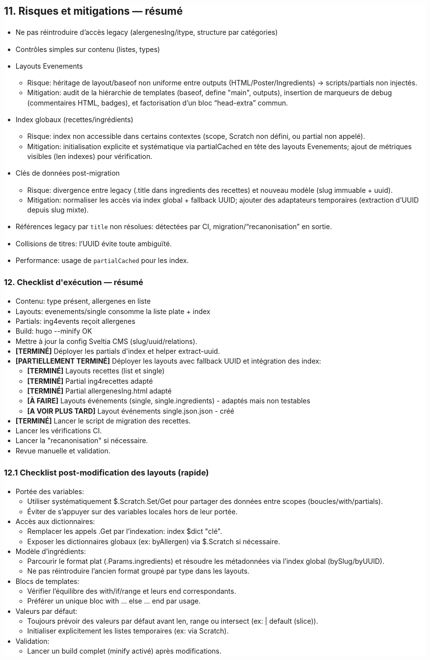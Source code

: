 ## 11. Risques et mitigations — résumé
- Ne pas réintroduire d’accès legacy (alergenesIng/itype, structure par catégories)
- Contrôles simples sur contenu (listes, types)

- Layouts Evenements
  - Risque: héritage de layout/baseof non uniforme entre outputs (HTML/Poster/Ingredients) → scripts/partials non injectés.
  - Mitigation: audit de la hiérarchie de templates (baseof, define "main", outputs), insertion de marqueurs de debug (commentaires HTML, badges), et factorisation d’un bloc “head-extra” commun.
- Index globaux (recettes/ingrédients)
  - Risque: index non accessible dans certains contextes (scope, Scratch non défini, ou partial non appelé).
  - Mitigation: initialisation explicite et systématique via partialCached en tête des layouts Evenements; ajout de métriques visibles (len indexes) pour vérification.
- Clés de données post-migration
  - Risque: divergence entre legacy (.title dans ingredients des recettes) et nouveau modèle (slug immuable + uuid).
  - Mitigation: normaliser les accès via index global + fallback UUID; ajouter des adaptateurs temporaires (extraction d’UUID depuis slug mixte).
- Références legacy par `title` non résolues: détectées par CI, migration/“recanonisation” en sortie.
- Collisions de titres: l’UUID évite toute ambiguïté.
- Performance: usage de `partialCached` pour les index.

### 12. Checklist d'exécution — résumé
- Contenu: type présent, allergenes en liste
- Layouts: evenements/single consomme la liste plate + index
- Partials: ing4events reçoit allergenes
- Build: hugo --minify OK
- Mettre à jour la config Sveltia CMS (slug/uuid/relations).
- **[TERMINÉ]** Déployer les partials d'index et helper extract-uuid.
- **[PARTIELLEMENT TERMINÉ]** Déployer les layouts avec fallback UUID et intégration des index:
  - **[TERMINÉ]** Layouts recettes (list et single)
  - **[TERMINÉ]** Partial ing4recettes adapté
  - **[TERMINÉ]** Partial allergenesIng.html adapté
  - **[À FAIRE]** Layouts événements (single, single.ingredients) - adaptés mais non testables
  - **[A VOIR PLUS TARD]** Layout événements single.json.json - créé
- **[TERMINÉ]** Lancer le script de migration des recettes.
- Lancer les vérifications CI.
- Lancer la "recanonisation" si nécessaire.
- Revue manuelle et validation.

### 12.1 Checklist post-modification des layouts (rapide)
- Portée des variables:
  - Utiliser systématiquement $.Scratch.Set/Get pour partager des données entre scopes (boucles/with/partials).
  - Éviter de s’appuyer sur des variables locales hors de leur portée.
- Accès aux dictionnaires:
  - Remplacer les appels .Get par l’indexation: index $dict "clé".
  - Exposer les dictionnaires globaux (ex: byAllergen) via $.Scratch si nécessaire.
- Modèle d’ingrédients:
  - Parcourir le format plat (.Params.ingredients) et résoudre les métadonnées via l’index global (bySlug/byUUID).
  - Ne pas réintroduire l’ancien format groupé par type dans les layouts.
- Blocs de templates:
  - Vérifier l’équilibre des with/if/range et leurs end correspondants.
  - Préférer un unique bloc with … else … end par usage.
- Valeurs par défaut:
  - Toujours prévoir des valeurs par défaut avant len, range ou intersect (ex: | default (slice)).
  - Initialiser explicitement les listes temporaires (ex: via Scratch).
- Validation:
  - Lancer un build complet (minify activé) après modifications.